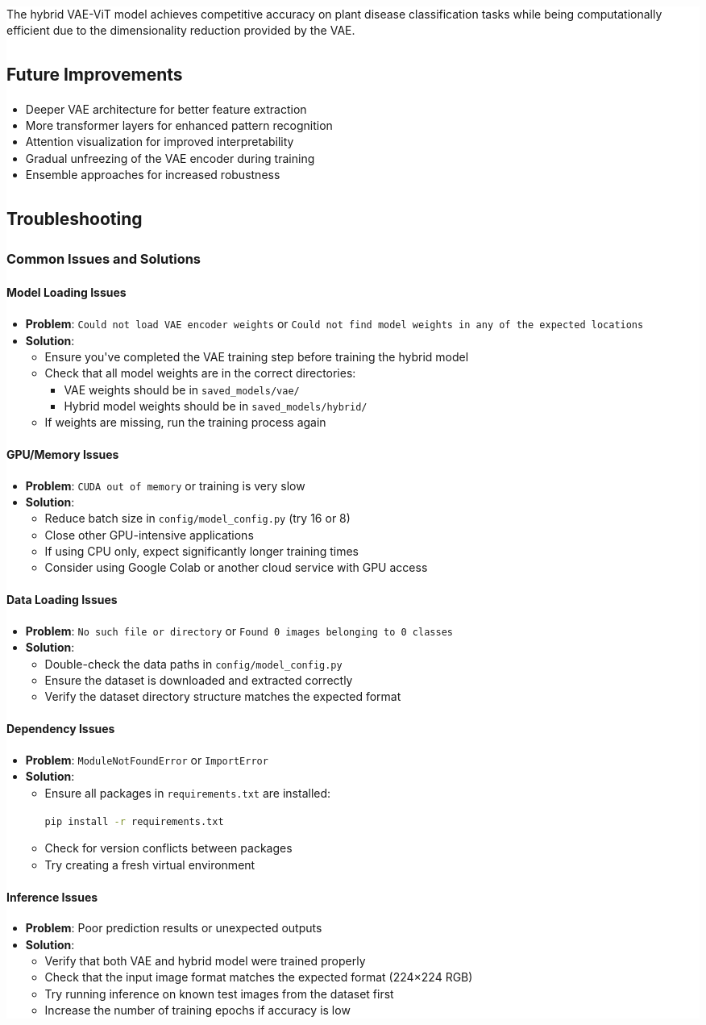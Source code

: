 The hybrid VAE-ViT model achieves competitive accuracy on plant disease classification tasks while being computationally efficient due to the dimensionality reduction provided by the VAE.

## Future Improvements

- Deeper VAE architecture for better feature extraction
- More transformer layers for enhanced pattern recognition
- Attention visualization for improved interpretability
- Gradual unfreezing of the VAE encoder during training
- Ensemble approaches for increased robustness

## Troubleshooting

### Common Issues and Solutions

#### Model Loading Issues
- **Problem**: `Could not load VAE encoder weights` or `Could not find model weights in any of the expected locations`
- **Solution**:
  - Ensure you've completed the VAE training step before training the hybrid model
  - Check that all model weights are in the correct directories:
    - VAE weights should be in `saved_models/vae/`
    - Hybrid model weights should be in `saved_models/hybrid/`
  - If weights are missing, run the training process again

#### GPU/Memory Issues
- **Problem**: `CUDA out of memory` or training is very slow
- **Solution**:
  - Reduce batch size in `config/model_config.py` (try 16 or 8)
  - Close other GPU-intensive applications
  - If using CPU only, expect significantly longer training times
  - Consider using Google Colab or another cloud service with GPU access

#### Data Loading Issues
- **Problem**: `No such file or directory` or `Found 0 images belonging to 0 classes`
- **Solution**:
  - Double-check the data paths in `config/model_config.py`
  - Ensure the dataset is downloaded and extracted correctly
  - Verify the dataset directory structure matches the expected format

#### Dependency Issues
- **Problem**: `ModuleNotFoundError` or `ImportError`
- **Solution**:
  - Ensure all packages in `requirements.txt` are installed:
    ```bash
    pip install -r requirements.txt
    ```
  - Check for version conflicts between packages
  - Try creating a fresh virtual environment

#### Inference Issues
- **Problem**: Poor prediction results or unexpected outputs
- **Solution**:
  - Verify that both VAE and hybrid model were trained properly
  - Check that the input image format matches the expected format (224×224 RGB)
  - Try running inference on known test images from the dataset first
  - Increase the number of training epochs if accuracy is low
